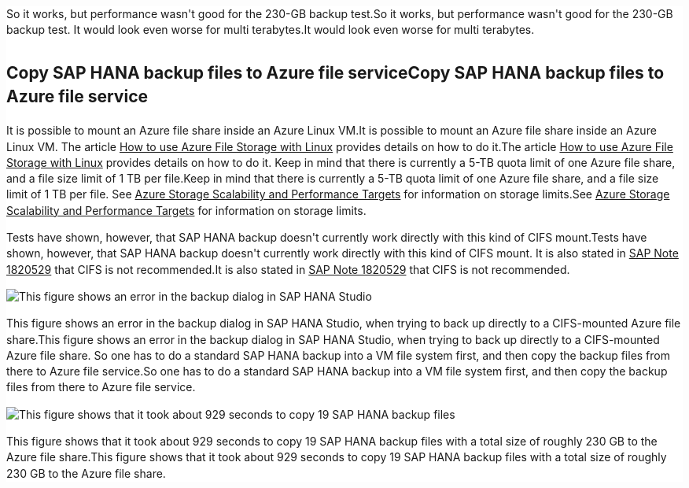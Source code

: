 <span data-ttu-id="f6033-221">So it works, but performance wasn&#39;t good for the 230-GB backup test.</span><span class="sxs-lookup"><span data-stu-id="f6033-221">So it works, but performance wasn&#39;t good for the 230-GB backup test.</span></span> <span data-ttu-id="f6033-222">It would look even worse for multi terabytes.</span><span class="sxs-lookup"><span data-stu-id="f6033-222">It would look even worse for multi terabytes.</span></span>

## <a name="copy-sap-hana-backup-files-to-azure-file-service"></a><span data-ttu-id="f6033-223">Copy SAP HANA backup files to Azure file service</span><span class="sxs-lookup"><span data-stu-id="f6033-223">Copy SAP HANA backup files to Azure file service</span></span>

<span data-ttu-id="f6033-224">It is possible to mount an Azure file share inside an Azure Linux VM.</span><span class="sxs-lookup"><span data-stu-id="f6033-224">It is possible to mount an Azure file share inside an Azure Linux VM.</span></span> <span data-ttu-id="f6033-225">The article [How to use Azure File Storage with Linux](../../../storage/storage-how-to-use-files-linux.md) provides details on how to do it.</span><span class="sxs-lookup"><span data-stu-id="f6033-225">The article [How to use Azure File Storage with Linux](../../../storage/storage-how-to-use-files-linux.md) provides details on how to do it.</span></span> <span data-ttu-id="f6033-226">Keep in mind that there is currently a 5-TB quota limit of one Azure file share, and a file size limit of 1 TB per file.</span><span class="sxs-lookup"><span data-stu-id="f6033-226">Keep in mind that there is currently a 5-TB quota limit of one Azure file share, and a file size limit of 1 TB per file.</span></span> <span data-ttu-id="f6033-227">See [Azure Storage Scalability and Performance Targets](../../../storage/storage-scalability-targets.md) for information on storage limits.</span><span class="sxs-lookup"><span data-stu-id="f6033-227">See [Azure Storage Scalability and Performance Targets](../../../storage/storage-scalability-targets.md) for information on storage limits.</span></span>

<span data-ttu-id="f6033-228">Tests have shown, however, that SAP HANA backup doesn&#39;t currently work directly with this kind of CIFS mount.</span><span class="sxs-lookup"><span data-stu-id="f6033-228">Tests have shown, however, that SAP HANA backup doesn&#39;t currently work directly with this kind of CIFS mount.</span></span> <span data-ttu-id="f6033-229">It is also stated in [SAP Note 1820529](https://launchpad.support.sap.com/#/notes/1820529) that CIFS is not recommended.</span><span class="sxs-lookup"><span data-stu-id="f6033-229">It is also stated in [SAP Note 1820529](https://launchpad.support.sap.com/#/notes/1820529) that CIFS is not recommended.</span></span>

![This figure shows an error in the backup dialog in SAP HANA Studio](https://docstestmedia1.blob.core.windows.net/azure-media/articles/virtual-machines/workloads/sap/media/sap-hana-backup-file-level/image038.png)

<span data-ttu-id="f6033-231">This figure shows an error in the backup dialog in SAP HANA Studio, when trying to back up directly to a CIFS-mounted Azure file share.</span><span class="sxs-lookup"><span data-stu-id="f6033-231">This figure shows an error in the backup dialog in SAP HANA Studio, when trying to back up directly to a CIFS-mounted Azure file share.</span></span> <span data-ttu-id="f6033-232">So one has to do a standard SAP HANA backup into a VM file system first, and then copy the backup files from there to Azure file service.</span><span class="sxs-lookup"><span data-stu-id="f6033-232">So one has to do a standard SAP HANA backup into a VM file system first, and then copy the backup files from there to Azure file service.</span></span>

![This figure shows that it took about 929 seconds to copy 19 SAP HANA backup files](https://docstestmedia1.blob.core.windows.net/azure-media/articles/virtual-machines/workloads/sap/media/sap-hana-backup-file-level/image039.png)

<span data-ttu-id="f6033-234">This figure shows that it took about 929 seconds to copy 19 SAP HANA backup files with a total size of roughly 230 GB to the Azure file share.</span><span class="sxs-lookup"><span data-stu-id="f6033-234">This figure shows that it took about 929 seconds to copy 19 SAP HANA backup files with a total size of roughly 230 GB to the Azure file share.</span></span>
